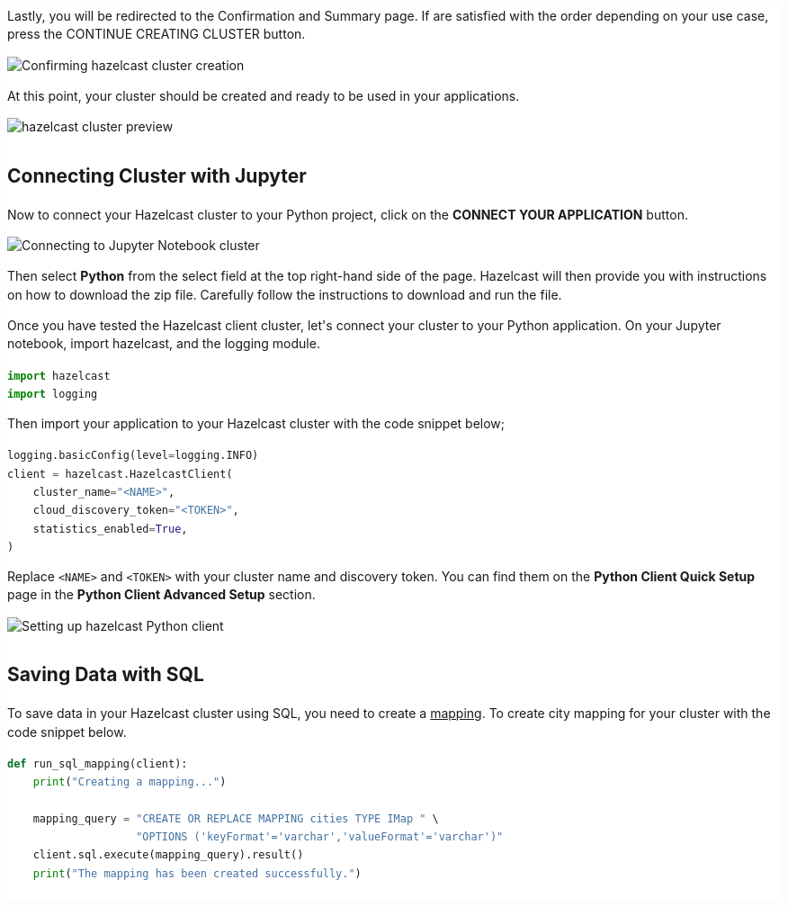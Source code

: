  
Lastly, you will be redirected to the Confirmation and Summary page. If are satisfied with the order depending on your use case, press the CONTINUE CREATING CLUSTER button.
 
![Confirming hazelcast cluster creation](https://i.imgur.com/kO1kob0.png)
 
At this point, your cluster should be created and ready to be used in your applications.
 
![hazelcast cluster preview](https://i.imgur.com/Iw6lmGp.png)

 
## Connecting  Cluster with Jupyter
Now to connect your Hazelcast cluster to your Python project, click on the  **CONNECT YOUR APPLICATION** button.
 
![Connecting to Jupyter Notebook cluster](https://i.imgur.com/PH7eC8a.png)
 
Then select **Python** from the select field at the top right-hand side of the page. Hazelcast will then provide you with instructions on how to download the zip file. Carefully follow the instructions to download and run the file.
 
Once you have tested the Hazelcast client cluster, let's connect your cluster to your Python application. On your Jupyter notebook, import hazelcast, and the logging module.
 
```python
import hazelcast
import logging
```
 
Then import your application to your Hazelcast cluster with the code snippet below;
 
```python
logging.basicConfig(level=logging.INFO)
client = hazelcast.HazelcastClient(
    cluster_name="<NAME>",
    cloud_discovery_token="<TOKEN>",
    statistics_enabled=True,
)
```
Replace `<NAME>` and `<TOKEN>` with your cluster name and discovery token. You can find them on the **Python Client Quick Setup** page in the **Python Client Advanced Setup** section.
 
![Setting up hazelcast Python client](https://i.imgur.com/nhg4CYx.png)
 

## Saving Data with SQL
 
To save data in your Hazelcast cluster using SQL, you need to create a [mapping](https://docs.hazelcast.com/hazelcast/5.0/sql/mapping-to-maps). To create city mapping for your cluster with the code snippet below.
 
```python
def run_sql_mapping(client):
    print("Creating a mapping...")
   
    mapping_query = "CREATE OR REPLACE MAPPING cities TYPE IMap " \
                    "OPTIONS ('keyFormat'='varchar','valueFormat'='varchar')"
    client.sql.execute(mapping_query).result()
    print("The mapping has been created successfully.")
    
```
 